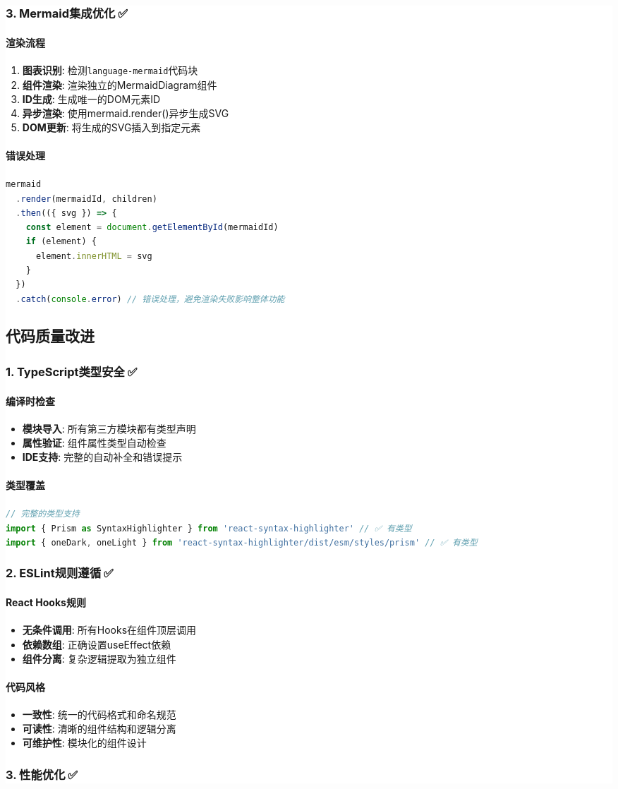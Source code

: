 ### 3. Mermaid集成优化 ✅

#### 渲染流程
1. **图表识别**: 检测`language-mermaid`代码块
2. **组件渲染**: 渲染独立的MermaidDiagram组件
3. **ID生成**: 生成唯一的DOM元素ID
4. **异步渲染**: 使用mermaid.render()异步生成SVG
5. **DOM更新**: 将生成的SVG插入到指定元素

#### 错误处理
```typescript
mermaid
  .render(mermaidId, children)
  .then(({ svg }) => {
    const element = document.getElementById(mermaidId)
    if (element) {
      element.innerHTML = svg
    }
  })
  .catch(console.error) // 错误处理，避免渲染失败影响整体功能
```

## 代码质量改进

### 1. TypeScript类型安全 ✅

#### 编译时检查
- **模块导入**: 所有第三方模块都有类型声明
- **属性验证**: 组件属性类型自动检查
- **IDE支持**: 完整的自动补全和错误提示

#### 类型覆盖
```typescript
// 完整的类型支持
import { Prism as SyntaxHighlighter } from 'react-syntax-highlighter' // ✅ 有类型
import { oneDark, oneLight } from 'react-syntax-highlighter/dist/esm/styles/prism' // ✅ 有类型
```

### 2. ESLint规则遵循 ✅

#### React Hooks规则
- **无条件调用**: 所有Hooks在组件顶层调用
- **依赖数组**: 正确设置useEffect依赖
- **组件分离**: 复杂逻辑提取为独立组件

#### 代码风格
- **一致性**: 统一的代码格式和命名规范
- **可读性**: 清晰的组件结构和逻辑分离
- **可维护性**: 模块化的组件设计

### 3. 性能优化 ✅
